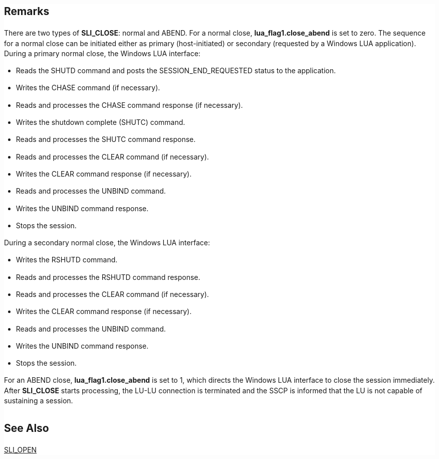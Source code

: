 ## Remarks  
 There are two types of **SLI_CLOSE**: normal and ABEND. For a normal close, **lua_flag1.close_abend** is set to zero. The sequence for a normal close can be initiated either as primary (host-initiated) or secondary (requested by a Windows LUA application). During a primary normal close, the Windows LUA interface:  
  
-   Reads the SHUTD command and posts the SESSION_END_REQUESTED status to the application.  
  
-   Writes the CHASE command (if necessary).  
  
-   Reads and processes the CHASE command response (if necessary).  
  
-   Writes the shutdown complete (SHUTC) command.  
  
-   Reads and processes the SHUTC command response.  
  
-   Reads and processes the CLEAR command (if necessary).  
  
-   Writes the CLEAR command response (if necessary).  
  
-   Reads and processes the UNBIND command.  
  
-   Writes the UNBIND command response.  
  
-   Stops the session.  
  
 During a secondary normal close, the Windows LUA interface:  
  
-   Writes the RSHUTD command.  
  
-   Reads and processes the RSHUTD command response.  
  
-   Reads and processes the CLEAR command (if necessary).  
  
-   Writes the CLEAR command response (if necessary).  
  
-   Reads and processes the UNBIND command.  
  
-   Writes the UNBIND command response.  
  
-   Stops the session.  
  
 For an ABEND close, **lua_flag1.close_abend** is set to 1, which directs the Windows LUA interface to close the session immediately. After **SLI_CLOSE** starts processing, the LU-LU connection is terminated and the SSCP is informed that the LU is not capable of sustaining a session.  
  
## See Also  
 [SLI_OPEN](../HIS2010/sli-open1.md)